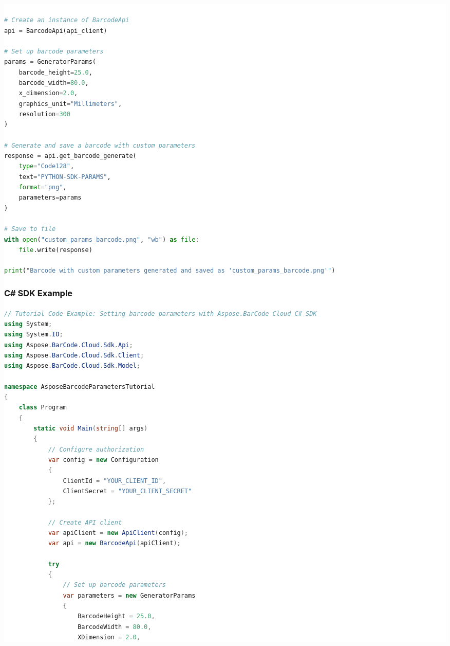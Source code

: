 ```python

# Create an instance of BarcodeApi
api = BarcodeApi(api_client)

# Set up barcode parameters
params = GeneratorParams(
    barcode_height=25.0,
    barcode_width=80.0,
    x_dimension=2.0,
    graphics_unit="Millimeters",
    resolution=300
)

# Generate and save a barcode with custom parameters
response = api.get_barcode_generate(
    type="Code128",
    text="PYTHON-SDK-PARAMS",
    format="png",
    parameters=params
)

# Save to file
with open("custom_params_barcode.png", "wb") as file:
    file.write(response)

print("Barcode with custom parameters generated and saved as 'custom_params_barcode.png'")
```

### C# SDK Example

```csharp
// Tutorial Code Example: Setting barcode parameters with Aspose.BarCode Cloud C# SDK
using System;
using System.IO;
using Aspose.BarCode.Cloud.Sdk.Api;
using Aspose.BarCode.Cloud.Sdk.Client;
using Aspose.BarCode.Cloud.Sdk.Model;

namespace AsposeBarcodeParametersTutorial
{
    class Program
    {
        static void Main(string[] args)
        {
            // Configure authorization
            var config = new Configuration
            {
                ClientId = "YOUR_CLIENT_ID",
                ClientSecret = "YOUR_CLIENT_SECRET"
            };

            // Create API client
            var apiClient = new ApiClient(config);
            var api = new BarcodeApi(apiClient);

            try
            {
                // Set up barcode parameters
                var parameters = new GeneratorParams
                {
                    BarcodeHeight = 25.0,
                    BarcodeWidth = 80.0,
                    XDimension = 2.0,
```